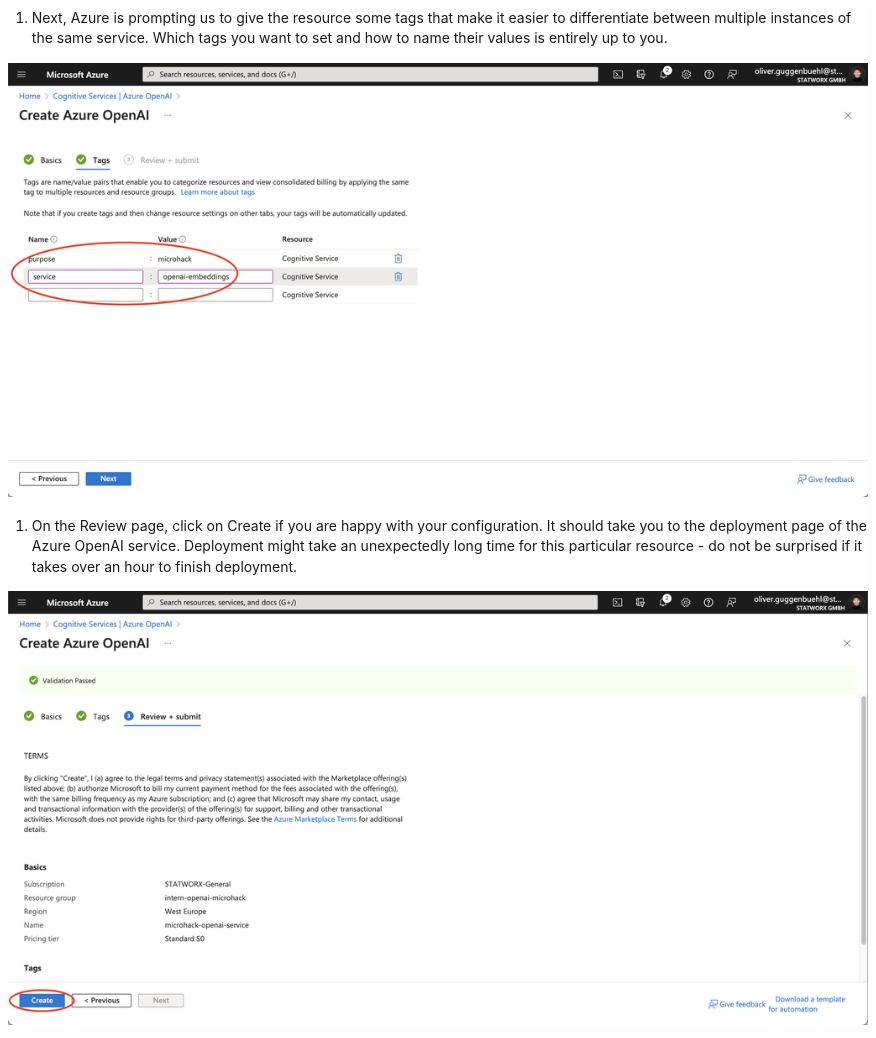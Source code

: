 1. Next, Azure is prompting us to give the resource some tags that make it easier to differentiate between multiple instances of the same service. Which tags you want to set and how to name their values is entirely up to you.

![image](images/openai_3.png)

1. On the Review page, click on Create if you are happy with your configuration. It should take you to the deployment page of the Azure OpenAI service. Deployment might take an unexpectedly long time for this particular resource - do not be surprised if it takes over an hour to finish deployment.

![image](images/openai_4.png)
